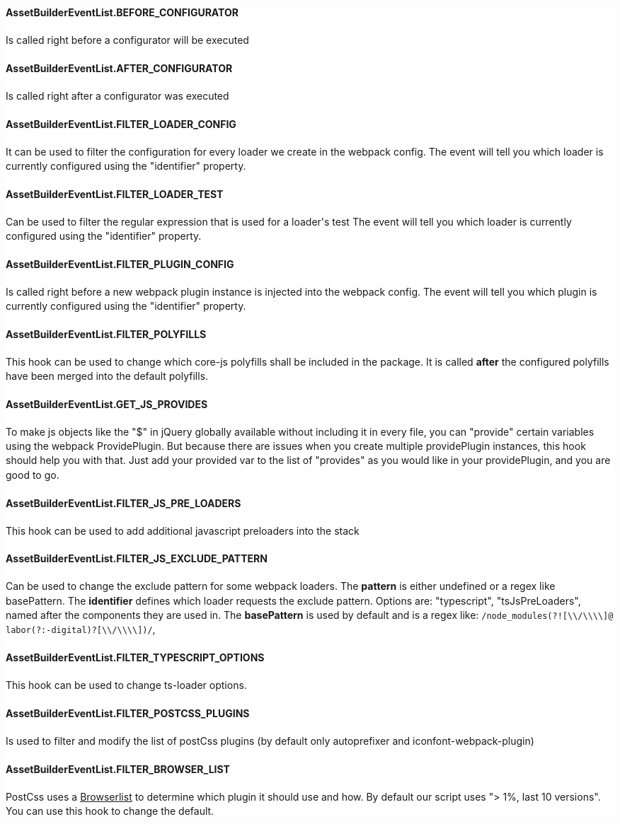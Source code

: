 #### AssetBuilderEventList.BEFORE_CONFIGURATOR
Is called right before a configurator will be executed

#### AssetBuilderEventList.AFTER_CONFIGURATOR
Is called right after a configurator was executed

#### AssetBuilderEventList.FILTER_LOADER_CONFIG
It can be used to filter the configuration for every loader we create in the webpack config.
The event will tell you which loader is currently configured using the "identifier" property.

#### AssetBuilderEventList.FILTER_LOADER_TEST
Can be used to filter the regular expression that is used for a loader's test
The event will tell you which loader is currently configured using the "identifier" property.

#### AssetBuilderEventList.FILTER_PLUGIN_CONFIG
Is called right before a new webpack plugin instance is injected into the webpack config.
The event will tell you which plugin is currently configured using the "identifier" property.

#### AssetBuilderEventList.FILTER_POLYFILLS
This hook can be used to change which core-js polyfills shall be included in the package.
It is called **after** the configured polyfills have been merged into the default polyfills.

#### AssetBuilderEventList.GET_JS_PROVIDES
To make js objects like the "$" in jQuery globally available without including 
it in every file, you can "provide" certain variables using the webpack 
ProvidePlugin. But because there are issues when you create multiple providePlugin 
instances, this hook should help you with that. Just add your provided var to the list of "provides" as you would like in your providePlugin, and you are good to go.

#### AssetBuilderEventList.FILTER_JS_PRE_LOADERS
This hook can be used to add additional javascript preloaders into the stack

#### AssetBuilderEventList.FILTER_JS_EXCLUDE_PATTERN
Can be used to change the exclude pattern for some webpack loaders.
The **pattern** is either undefined or a regex like basePattern.
The **identifier** defines which loader requests the exclude pattern. Options are: "typescript", "tsJsPreLoaders", 
named after the components they are used in.
The **basePattern** is used by default and is a regex like: ``/node_modules(?![\\/\\\\]@labor(?:-digital)?[\\/\\\\])/``,

#### AssetBuilderEventList.FILTER_TYPESCRIPT_OPTIONS
This hook can be used to change ts-loader options.

#### AssetBuilderEventList.FILTER_POSTCSS_PLUGINS
Is used to filter and modify the list of postCss plugins (by default only autoprefixer and iconfont-webpack-plugin)

#### AssetBuilderEventList.FILTER_BROWSER_LIST
PostCss uses a [Browserlist](https://github.com/browserslist/browserslist#best-practices) to determine which plugin it should use and how. By default our script uses "> 1%, last 10 versions". You can use this hook to change the default.
